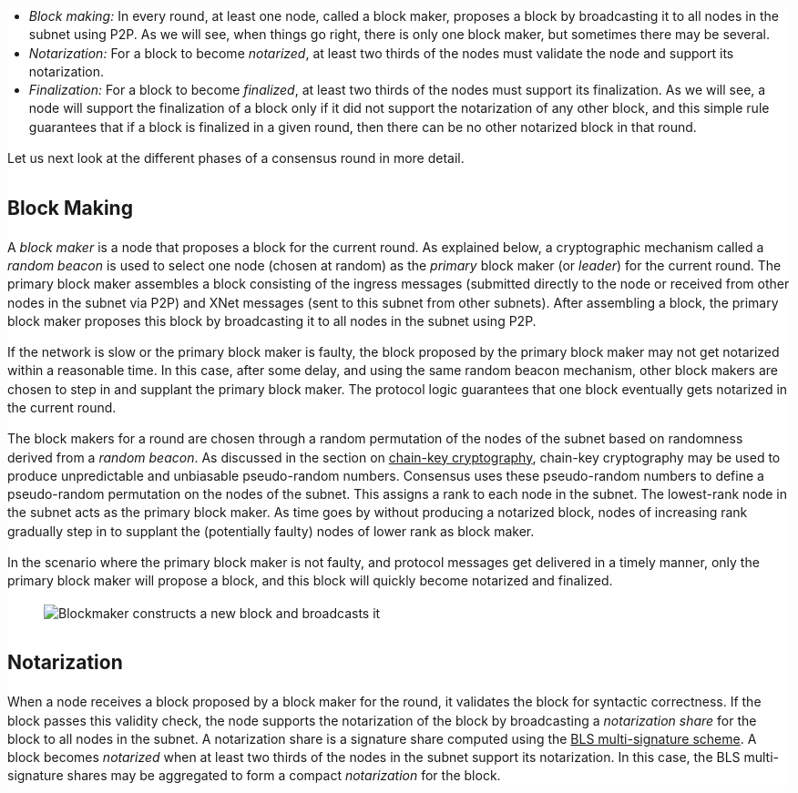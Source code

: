 - _Block making:_ In every round, at least one node, called a block maker, proposes a block by broadcasting it to all nodes in the subnet using P2P.
  As we will see, when things go right, there is only one block maker, but sometimes there may be several.
- _Notarization:_ For a block to become _notarized_, at least two thirds of the nodes must validate the node and support its notarization.
- _Finalization:_ For a block to become _finalized_, at least two thirds of the nodes must support its finalization. As we will see, a node will support the finalization of a block only if it did not support the notarization of any other block, and this simple rule guarantees that if a block is finalized in a given round, then there can be no other notarized block in that round.

Let us next look at the different phases of a consensus round in more detail.

## Block Making

A _block maker_ is a node that proposes a block for the current round. As explained below, a cryptographic mechanism called a _random beacon_ is used to select one node (chosen at random) as the _primary_ block maker (or _leader_) for the current round. The primary block maker assembles a block consisting of the ingress messages (submitted directly to the node or received from other nodes in the subnet via P2P) and XNet messages (sent to this subnet from other subnets). After assembling a block, the primary block maker proposes this block by broadcasting it to all nodes in the subnet using P2P.

If the network is slow or the primary block maker is faulty, the block proposed by the primary block maker may not get notarized within a reasonable time. In this case, after some delay, and using the same random beacon mechanism, other block makers are chosen to step in and supplant the primary block maker. The protocol logic guarantees that one block eventually gets notarized in the current round.

The block makers for a round are chosen through a random permutation of the nodes of the subnet based on randomness derived from a _random beacon_.
As discussed in the section on [chain-key cryptography](https://internetcomputer.org/how-it-works/#Chain-key-cryptography), chain-key cryptography may be used to produce unpredictable and unbiasable pseudo-random numbers. Consensus uses these pseudo-random numbers to define a pseudo-random permutation on the nodes of the subnet. This assigns a rank to each node in the subnet. The lowest-rank node in the subnet acts as the primary block maker. As time goes by without producing a notarized block, nodes of increasing rank gradually step in to supplant the (potentially faulty) nodes of lower rank as block maker.

In the scenario where the primary block maker is not faulty, and protocol messages get delivered in a timely manner, only the primary block maker will propose a block, and this block will quickly become notarized and finalized.

<figure>
<img src="/img/how-it-works/block_maker.png" alt="Blockmaker constructs a new block and broadcasts it" title="Blockmaker constructs a new block and broadcasts it" align="center" style="width:600px" />
</figure>

## Notarization

When a node receives a block proposed by a block maker for the round, it validates the block for syntactic correctness. If the block passes this validity check, the node supports the notarization of the block by broadcasting a _notarization share_ for the block to all nodes in the subnet. A notarization share is a signature share computed using the [BLS multi-signature scheme](https://crypto.stanford.edu/~dabo/pubs/papers/BLSmultisig.html). A block becomes _notarized_ when at least two thirds of the nodes in the subnet support its notarization. In this case, the BLS multi-signature shares may be aggregated to form a compact _notarization_ for the block.
